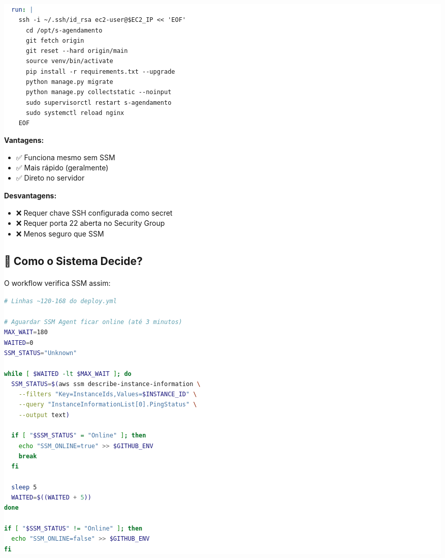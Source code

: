 ```yaml
  run: |
    ssh -i ~/.ssh/id_rsa ec2-user@$EC2_IP << 'EOF'
      cd /opt/s-agendamento
      git fetch origin
      git reset --hard origin/main
      source venv/bin/activate
      pip install -r requirements.txt --upgrade
      python manage.py migrate
      python manage.py collectstatic --noinput
      sudo supervisorctl restart s-agendamento
      sudo systemctl reload nginx
    EOF
```

**Vantagens:**
- ✅ Funciona mesmo sem SSM
- ✅ Mais rápido (geralmente)
- ✅ Direto no servidor

**Desvantagens:**
- ❌ Requer chave SSH configurada como secret
- ❌ Requer porta 22 aberta no Security Group
- ❌ Menos seguro que SSM

## 🎯 Como o Sistema Decide?

O workflow verifica SSM assim:

```bash
# Linhas ~120-168 do deploy.yml

# Aguardar SSM Agent ficar online (até 3 minutos)
MAX_WAIT=180
WAITED=0
SSM_STATUS="Unknown"

while [ $WAITED -lt $MAX_WAIT ]; do
  SSM_STATUS=$(aws ssm describe-instance-information \
    --filters "Key=InstanceIds,Values=$INSTANCE_ID" \
    --query "InstanceInformationList[0].PingStatus" \
    --output text)
  
  if [ "$SSM_STATUS" = "Online" ]; then
    echo "SSM_ONLINE=true" >> $GITHUB_ENV
    break
  fi
  
  sleep 5
  WAITED=$((WAITED + 5))
done

if [ "$SSM_STATUS" != "Online" ]; then
  echo "SSM_ONLINE=false" >> $GITHUB_ENV
fi
```
